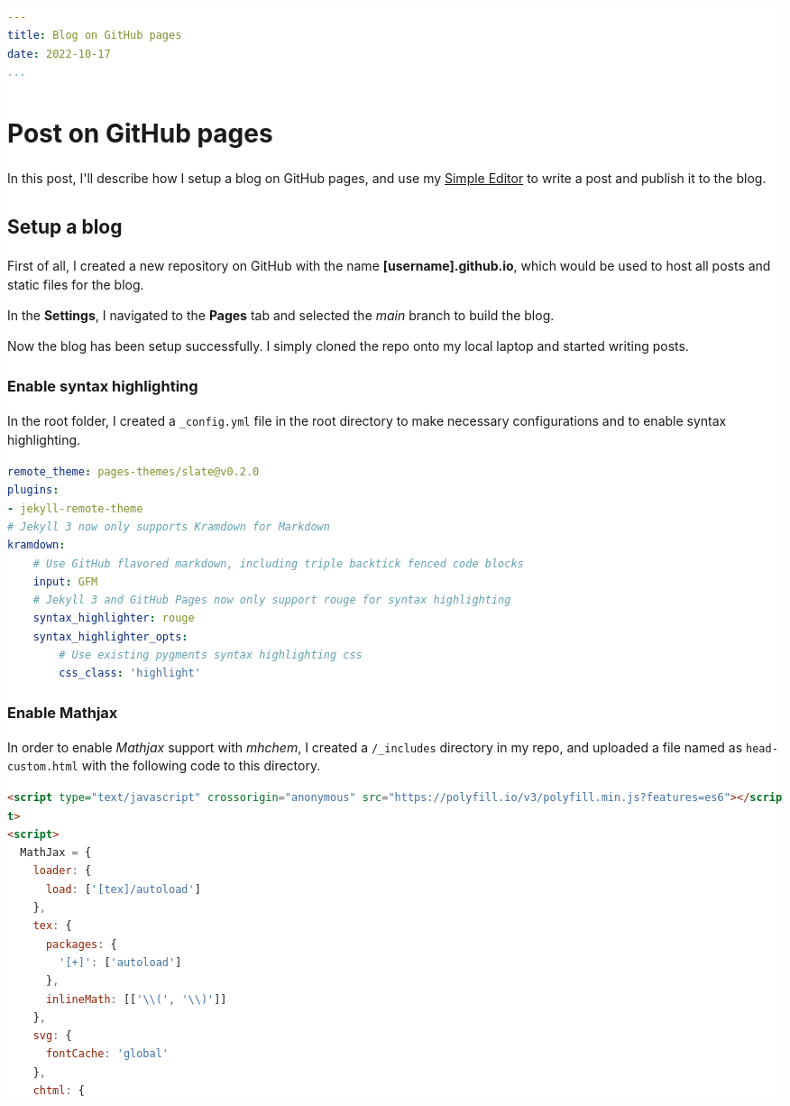 ```yaml
---
title: Blog on GitHub pages
date: 2022-10-17
...
```


Post on GitHub pages
====

In this post, I'll describe how I setup a blog on GitHub pages, and use my [Simple Editor](https://simple-editor.xyz "Simple Editor") to write a post and publish it to the blog.

Setup a blog
----

First of all, I created a new repository on GitHub with the name **\[username\].github.io**, which would be used to host all posts and static files for the blog.

In the **Settings**, I navigated to the **Pages** tab and selected the _main_ branch to build the blog.

Now the blog has been setup successfully. I simply cloned the repo onto my local laptop and started writing posts.

### Enable syntax highlighting

In the root folder, I created a `_config.yml` file in the root directory to make necessary configurations and to enable syntax highlighting.

```yaml
remote_theme: pages-themes/slate@v0.2.0
plugins:
- jekyll-remote-theme
# Jekyll 3 now only supports Kramdown for Markdown
kramdown:
    # Use GitHub flavored markdown, including triple backtick fenced code blocks
    input: GFM
    # Jekyll 3 and GitHub Pages now only support rouge for syntax highlighting
    syntax_highlighter: rouge
    syntax_highlighter_opts:
        # Use existing pygments syntax highlighting css
        css_class: 'highlight'
```

### Enable Mathjax

In order to enable _Mathjax_ support with _mhchem_, I created a `/_includes` directory in my repo, and uploaded a file named as `head-custom.html` with the following code to this directory.

```html
<script type="text/javascript" crossorigin="anonymous" src="https://polyfill.io/v3/polyfill.min.js?features=es6"></script>
<script>
  MathJax = {
    loader: {
      load: ['[tex]/autoload']
    },
    tex: {
      packages: {
        '[+]': ['autoload']
      },
      inlineMath: [['\\(', '\\)']]
    },
    svg: {
      fontCache: 'global'
    },
    chtml: {
```